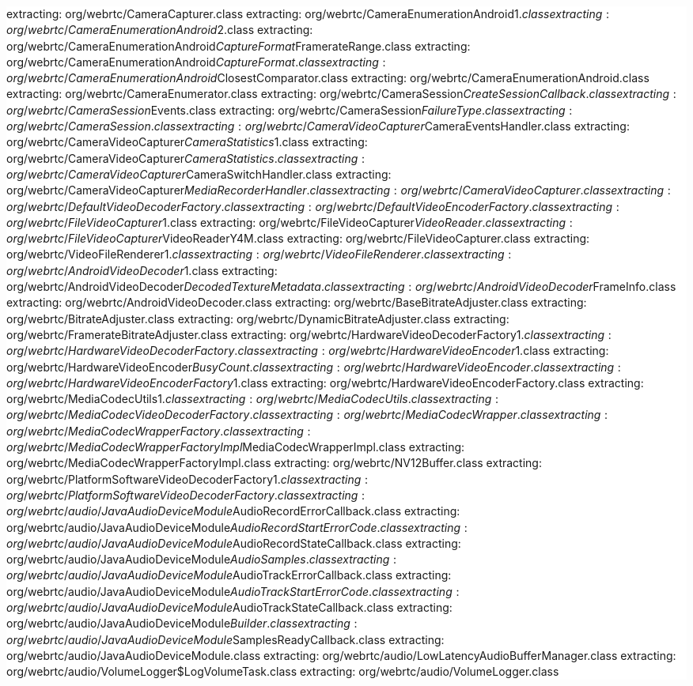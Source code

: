 extracting: org/webrtc/CameraCapturer.class
extracting: org/webrtc/CameraEnumerationAndroid$1.class
extracting: org/webrtc/CameraEnumerationAndroid$2.class
extracting: org/webrtc/CameraEnumerationAndroid$CaptureFormat$FramerateRange.class
extracting: org/webrtc/CameraEnumerationAndroid$CaptureFormat.class
extracting: org/webrtc/CameraEnumerationAndroid$ClosestComparator.class
extracting: org/webrtc/CameraEnumerationAndroid.class
extracting: org/webrtc/CameraEnumerator.class
extracting: org/webrtc/CameraSession$CreateSessionCallback.class
extracting: org/webrtc/CameraSession$Events.class
extracting: org/webrtc/CameraSession$FailureType.class
extracting: org/webrtc/CameraSession.class
extracting: org/webrtc/CameraVideoCapturer$CameraEventsHandler.class
extracting: org/webrtc/CameraVideoCapturer$CameraStatistics$1.class
extracting: org/webrtc/CameraVideoCapturer$CameraStatistics.class
extracting: org/webrtc/CameraVideoCapturer$CameraSwitchHandler.class
extracting: org/webrtc/CameraVideoCapturer$MediaRecorderHandler.class
extracting: org/webrtc/CameraVideoCapturer.class
extracting: org/webrtc/DefaultVideoDecoderFactory.class
extracting: org/webrtc/DefaultVideoEncoderFactory.class
extracting: org/webrtc/FileVideoCapturer$1.class
extracting: org/webrtc/FileVideoCapturer$VideoReader.class
extracting: org/webrtc/FileVideoCapturer$VideoReaderY4M.class
extracting: org/webrtc/FileVideoCapturer.class
extracting: org/webrtc/VideoFileRenderer$1.class
extracting: org/webrtc/VideoFileRenderer.class
extracting: org/webrtc/AndroidVideoDecoder$1.class
extracting: org/webrtc/AndroidVideoDecoder$DecodedTextureMetadata.class
extracting: org/webrtc/AndroidVideoDecoder$FrameInfo.class
extracting: org/webrtc/AndroidVideoDecoder.class
extracting: org/webrtc/BaseBitrateAdjuster.class
extracting: org/webrtc/BitrateAdjuster.class
extracting: org/webrtc/DynamicBitrateAdjuster.class
extracting: org/webrtc/FramerateBitrateAdjuster.class
extracting: org/webrtc/HardwareVideoDecoderFactory$1.class
extracting: org/webrtc/HardwareVideoDecoderFactory.class
extracting: org/webrtc/HardwareVideoEncoder$1.class
extracting: org/webrtc/HardwareVideoEncoder$BusyCount.class
extracting: org/webrtc/HardwareVideoEncoder.class
extracting: org/webrtc/HardwareVideoEncoderFactory$1.class
extracting: org/webrtc/HardwareVideoEncoderFactory.class
extracting: org/webrtc/MediaCodecUtils$1.class
extracting: org/webrtc/MediaCodecUtils.class
extracting: org/webrtc/MediaCodecVideoDecoderFactory.class
extracting: org/webrtc/MediaCodecWrapper.class
extracting: org/webrtc/MediaCodecWrapperFactory.class
extracting: org/webrtc/MediaCodecWrapperFactoryImpl$MediaCodecWrapperImpl.class
extracting: org/webrtc/MediaCodecWrapperFactoryImpl.class
extracting: org/webrtc/NV12Buffer.class
extracting: org/webrtc/PlatformSoftwareVideoDecoderFactory$1.class
extracting: org/webrtc/PlatformSoftwareVideoDecoderFactory.class
extracting: org/webrtc/audio/JavaAudioDeviceModule$AudioRecordErrorCallback.class
extracting: org/webrtc/audio/JavaAudioDeviceModule$AudioRecordStartErrorCode.class
extracting: org/webrtc/audio/JavaAudioDeviceModule$AudioRecordStateCallback.class
extracting: org/webrtc/audio/JavaAudioDeviceModule$AudioSamples.class
extracting: org/webrtc/audio/JavaAudioDeviceModule$AudioTrackErrorCallback.class
extracting: org/webrtc/audio/JavaAudioDeviceModule$AudioTrackStartErrorCode.class
extracting: org/webrtc/audio/JavaAudioDeviceModule$AudioTrackStateCallback.class
extracting: org/webrtc/audio/JavaAudioDeviceModule$Builder.class
extracting: org/webrtc/audio/JavaAudioDeviceModule$SamplesReadyCallback.class
extracting: org/webrtc/audio/JavaAudioDeviceModule.class
extracting: org/webrtc/audio/LowLatencyAudioBufferManager.class
extracting: org/webrtc/audio/VolumeLogger$LogVolumeTask.class
extracting: org/webrtc/audio/VolumeLogger.class